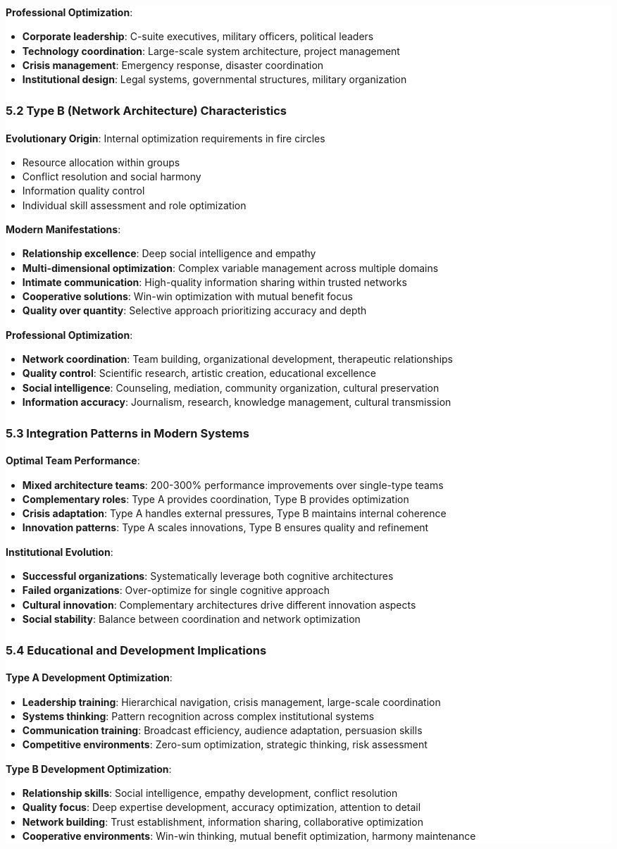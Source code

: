 **Professional Optimization**:
- **Corporate leadership**: C-suite executives, military officers, political leaders
- **Technology coordination**: Large-scale system architecture, project management
- **Crisis management**: Emergency response, disaster coordination
- **Institutional design**: Legal systems, governmental structures, military organization

### 5.2 Type B (Network Architecture) Characteristics

**Evolutionary Origin**: Internal optimization requirements in fire circles
- Resource allocation within groups
- Conflict resolution and social harmony
- Information quality control
- Individual skill assessment and role optimization

**Modern Manifestations**:
- **Relationship excellence**: Deep social intelligence and empathy
- **Multi-dimensional optimization**: Complex variable management across multiple domains
- **Intimate communication**: High-quality information sharing within trusted networks
- **Cooperative solutions**: Win-win optimization with mutual benefit focus
- **Quality over quantity**: Selective approach prioritizing accuracy and depth

**Professional Optimization**:
- **Network coordination**: Team building, organizational development, therapeutic relationships
- **Quality control**: Scientific research, artistic creation, educational excellence
- **Social intelligence**: Counseling, mediation, community organization, cultural preservation
- **Information accuracy**: Journalism, research, knowledge management, cultural transmission

### 5.3 Integration Patterns in Modern Systems

**Optimal Team Performance**:
- **Mixed architecture teams**: 200-300% performance improvements over single-type teams
- **Complementary roles**: Type A provides coordination, Type B provides optimization
- **Crisis adaptation**: Type A handles external pressures, Type B maintains internal coherence
- **Innovation patterns**: Type A scales innovations, Type B ensures quality and refinement

**Institutional Evolution**:
- **Successful organizations**: Systematically leverage both cognitive architectures
- **Failed organizations**: Over-optimize for single cognitive approach
- **Cultural innovation**: Complementary architectures drive different innovation aspects
- **Social stability**: Balance between coordination and network optimization

### 5.4 Educational and Development Implications

**Type A Development Optimization**:
- **Leadership training**: Hierarchical navigation, crisis management, large-scale coordination
- **Systems thinking**: Pattern recognition across complex institutional systems
- **Communication training**: Broadcast efficiency, audience adaptation, persuasion skills
- **Competitive environments**: Zero-sum optimization, strategic thinking, risk assessment

**Type B Development Optimization**:
- **Relationship skills**: Social intelligence, empathy development, conflict resolution
- **Quality focus**: Deep expertise development, accuracy optimization, attention to detail
- **Network building**: Trust establishment, information sharing, collaborative optimization
- **Cooperative environments**: Win-win thinking, mutual benefit optimization, harmony maintenance
